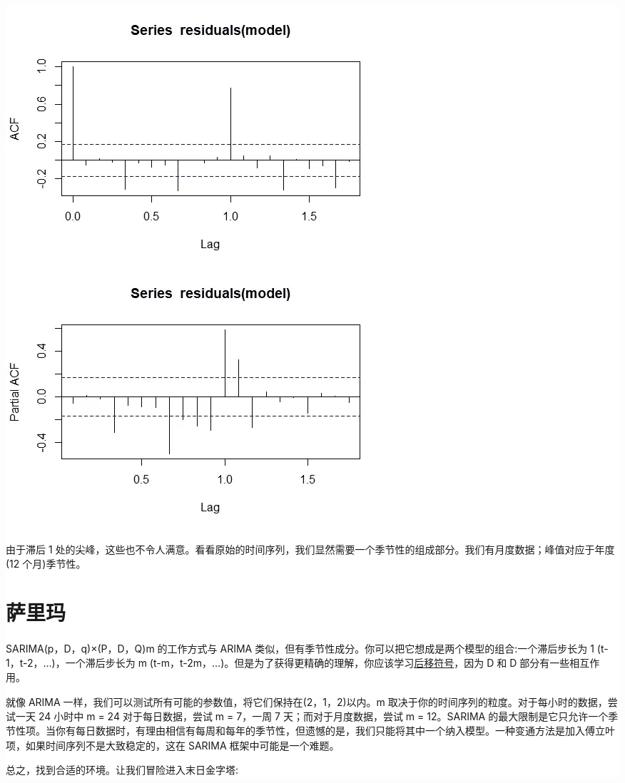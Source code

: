 ![](img/a001edc0fb285b9e55d77150e4d7e81d.png)![](img/d6f3dbeaa9b88383e1309e691c120faf.png)

由于滞后 1 处的尖峰，这些也不令人满意。看看原始的时间序列，我们显然需要一个季节性的组成部分。我们有月度数据；峰值对应于年度(12 个月)季节性。

# 萨里玛

SARIMA(p，D，q)×(P，D，Q)m 的工作方式与 ARIMA 类似，但有季节性成分。你可以把它想成是两个模型的组合:一个滞后步长为 1 (t-1，t-2，…)，一个滞后步长为 m (t-m，t-2m，…)。但是为了获得更精确的理解，你应该学习[后移符号](https://otexts.com/fpp2/seasonal-arima.html)，因为 D 和 D 部分有一些相互作用。

就像 ARIMA 一样，我们可以测试所有可能的参数值，将它们保持在(2，1，2)以内。m 取决于你的时间序列的粒度。对于每小时的数据，尝试一天 24 小时中 m = 24 对于每日数据，尝试 m = 7，一周 7 天；而对于月度数据，尝试 m = 12。SARIMA 的最大限制是它只允许一个季节性项。当你有每日数据时，有理由相信有每周和每年的季节性，但遗憾的是，我们只能将其中一个纳入模型。一种变通方法是加入傅立叶项，如果时间序列不是大致稳定的，这在 SARIMA 框架中可能是一个难题。

总之，找到合适的环境。让我们冒险进入末日金字塔:
